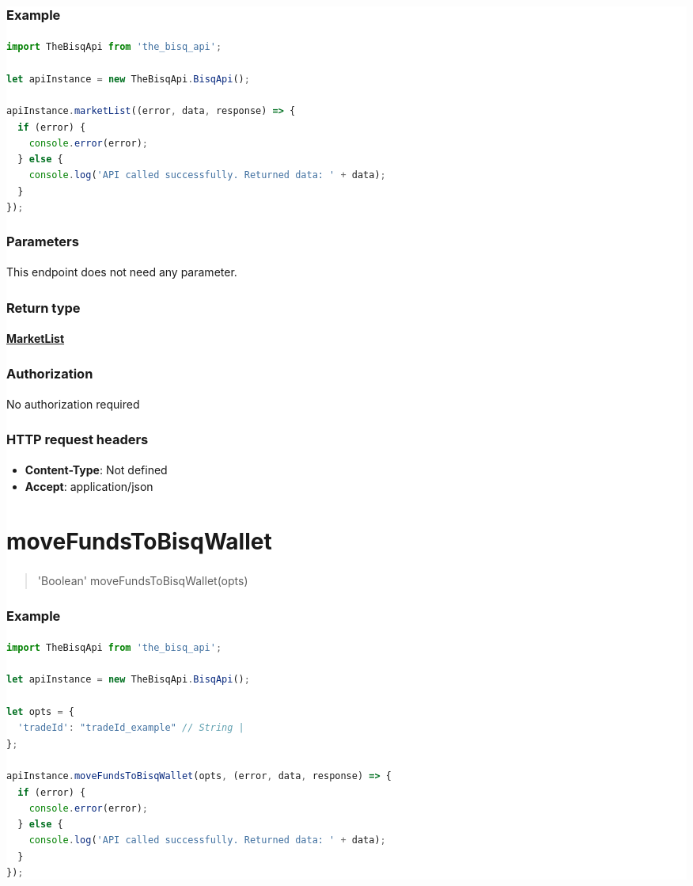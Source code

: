 

### Example
```javascript
import TheBisqApi from 'the_bisq_api';

let apiInstance = new TheBisqApi.BisqApi();

apiInstance.marketList((error, data, response) => {
  if (error) {
    console.error(error);
  } else {
    console.log('API called successfully. Returned data: ' + data);
  }
});
```

### Parameters
This endpoint does not need any parameter.

### Return type

[**MarketList**](MarketList.md)

### Authorization

No authorization required

### HTTP request headers

 - **Content-Type**: Not defined
 - **Accept**: application/json

<a name="moveFundsToBisqWallet"></a>
# **moveFundsToBisqWallet**
> &#39;Boolean&#39; moveFundsToBisqWallet(opts)



### Example
```javascript
import TheBisqApi from 'the_bisq_api';

let apiInstance = new TheBisqApi.BisqApi();

let opts = { 
  'tradeId': "tradeId_example" // String | 
};

apiInstance.moveFundsToBisqWallet(opts, (error, data, response) => {
  if (error) {
    console.error(error);
  } else {
    console.log('API called successfully. Returned data: ' + data);
  }
});
```
